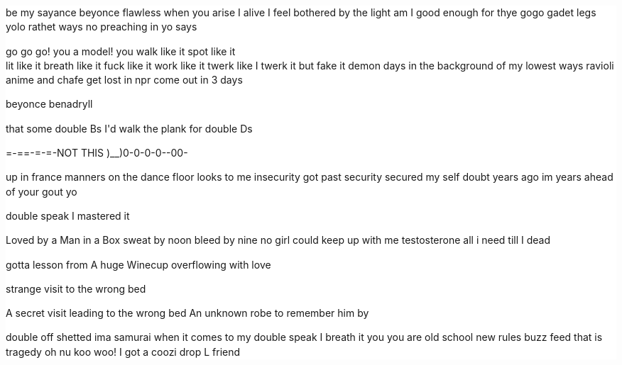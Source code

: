 be my sayance
beyonce flawless
when you arise I alive
I feel bothered by the light
am I good enough for thye
gogo gadet legs
yolo rathet ways
no preaching in yo says

go go go!
you a model!
you walk like it
spot like it \
lit like it
breath like it
fuck like it
work like it
twerk like
I twerk it but fake it
demon days in the background of my lowest ways
ravioli anime and chafe
get lost in npr come out in 3 days

beyonce
benadryll

that some double Bs
I'd walk the plank for double Ds


=-==-=-=-NOT THIS )__)0-0-0-0--00-

up in france
manners on the dance floor
looks to me
insecurity got past security
secured my self doubt years ago
im years ahead of your gout yo

double speak I mastered it

Loved by a Man in a Box
sweat by noon bleed by nine
no girl could keep up with me
testosterone all i need
till I dead

gotta lesson from
A huge Winecup overflowing with love

strange visit to the wrong bed

A secret visit leading to the wrong bed
An unknown robe to remember him by

double off shetted
ima samurai
when it comes to my double speak
I breath it
you you are old school new rules
buzz feed that is tragedy oh nu koo
woo!
I got a coozi drop L friend
